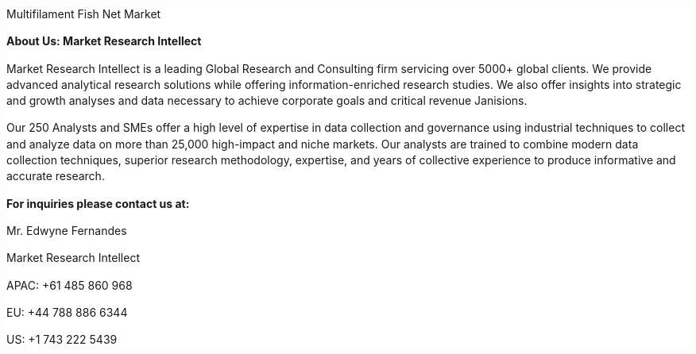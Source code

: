 Multifilament Fish Net Market</a></span></p><p><strong><span class="font-[700]">About Us: Market Research Intellect</span></strong></p><p><span class="">Market Research Intellect is a leading Global Research and Consulting firm servicing over 5000+ global clients. We provide advanced analytical research solutions while offering information-enriched research studies.&nbsp;</span>We also offer insights into strategic and growth analyses and data necessary to achieve corporate goals and critical revenue Janisions.</p><p><span class="">Our 250 Analysts and SMEs offer a high level of expertise in data collection and governance using industrial techniques to collect and analyze data on more than 25,000 high-impact and niche markets. Our analysts are trained to combine modern data collection techniques, superior research methodology, expertise, and years of collective experience to produce informative and accurate research.</span></p><p><strong>For inquiries please contact us at:</strong></p><p>Mr. Edwyne Fernandes</p><p>Market Research Intellect</p><p>APAC: +61 485 860 968</p><p>EU: +44 788 886 6344</p><p>US: +1 743 222 5439</p>
